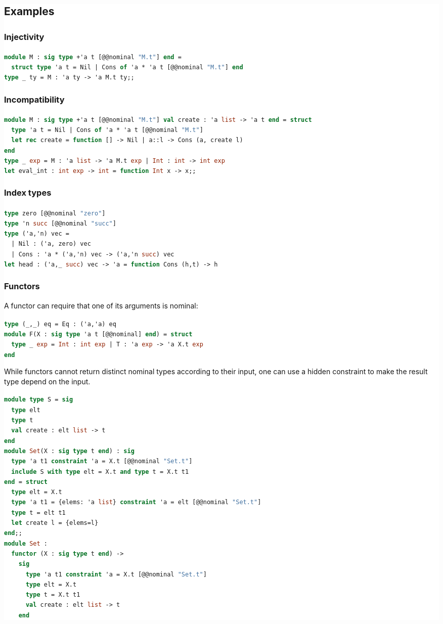 ## Examples

### Injectivity
```ocaml
module M : sig type +'a t [@@nominal "M.t"] end =
  struct type 'a t = Nil | Cons of 'a * 'a t [@@nominal "M.t"] end
type _ ty = M : 'a ty -> 'a M.t ty;;
```

### Incompatibility
```ocaml
module M : sig type +'a t [@@nominal "M.t"] val create : 'a list -> 'a t end = struct
  type 'a t = Nil | Cons of 'a * 'a t [@@nominal "M.t"]
  let rec create = function [] -> Nil | a::l -> Cons (a, create l)
end
type _ exp = M : 'a list -> 'a M.t exp | Int : int -> int exp
let eval_int : int exp -> int = function Int x -> x;;
```

### Index types
```ocaml
type zero [@@nominal "zero"]
type 'n succ [@@nominal "succ"]
type ('a,'n) vec =
  | Nil : ('a, zero) vec
  | Cons : 'a * ('a,'n) vec -> ('a,'n succ) vec 
let head : ('a,_ succ) vec -> 'a = function Cons (h,t) -> h
```

### Functors
A functor can require that one of its arguments is nominal:
```ocaml
type (_,_) eq = Eq : ('a,'a) eq
module F(X : sig type 'a t [@@nominal] end) = struct
  type _ exp = Int : int exp | T : 'a exp -> 'a X.t exp
end
```

While functors cannot return distinct nominal types according to their input, one can use a hidden constraint to make the result type depend on the input.
```ocaml
module type S = sig
  type elt
  type t
  val create : elt list -> t
end
module Set(X : sig type t end) : sig
  type 'a t1 constraint 'a = X.t [@@nominal "Set.t"]
  include S with type elt = X.t and type t = X.t t1
end = struct
  type elt = X.t
  type 'a t1 = {elems: 'a list} constraint 'a = elt [@@nominal "Set.t"]
  type t = elt t1
  let create l = {elems=l}
end;;
module Set :
  functor (X : sig type t end) ->
    sig
      type 'a t1 constraint 'a = X.t [@@nominal "Set.t"]
      type elt = X.t
      type t = X.t t1
      val create : elt list -> t
    end

```